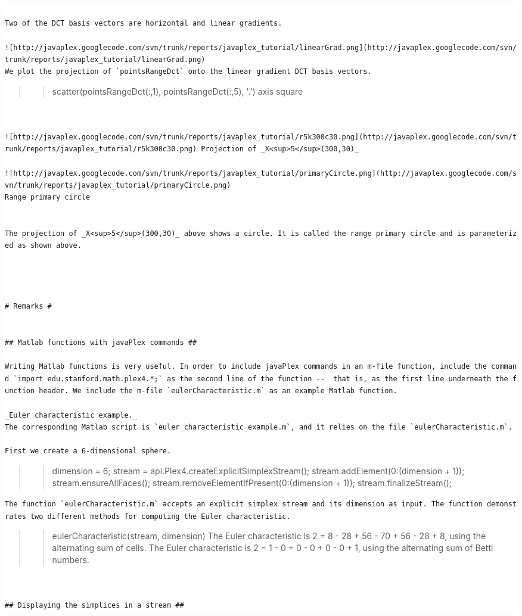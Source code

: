 ```

Two of the DCT basis vectors are horizontal and linear gradients.

![http://javaplex.googlecode.com/svn/trunk/reports/javaplex_tutorial/linearGrad.png](http://javaplex.googlecode.com/svn/trunk/reports/javaplex_tutorial/linearGrad.png)
We plot the projection of `pointsRangeDct` onto the linear gradient DCT basis vectors.
```
>> scatter(pointsRangeDct(:,1), pointsRangeDct(:,5), '.') 
axis square
```


![http://javaplex.googlecode.com/svn/trunk/reports/javaplex_tutorial/r5k300c30.png](http://javaplex.googlecode.com/svn/trunk/reports/javaplex_tutorial/r5k300c30.png) Projection of _X<sup>5</sup>(300,30)_

![http://javaplex.googlecode.com/svn/trunk/reports/javaplex_tutorial/primaryCircle.png](http://javaplex.googlecode.com/svn/trunk/reports/javaplex_tutorial/primaryCircle.png)
Range primary circle


The projection of _X<sup>5</sup>(300,30)_ above shows a circle. It is called the range primary circle and is parameterized as shown above.




# Remarks #


## Matlab functions with javaPlex commands ##

Writing Matlab functions is very useful. In order to include javaPlex commands in an m-file function, include the command `import edu.stanford.math.plex4.*;` as the second line of the function --  that is, as the first line underneath the function header. We include the m-file `eulerCharacteristic.m` as an example Matlab function.

_Euler characteristic example._
The corresponding Matlab script is `euler_characteristic_example.m`, and it relies on the file `eulerCharacteristic.m`.

First we create a 6-dimensional sphere.
```
>> dimension = 6; 
>> stream = api.Plex4.createExplicitSimplexStream(); 
>> stream.addElement(0:(dimension + 1)); 
>> stream.ensureAllFaces(); 
>> stream.removeElementIfPresent(0:(dimension + 1)); 
>> stream.finalizeStream();
```
The function `eulerCharacteristic.m` accepts an explicit simplex stream and its dimension as input. The function demonstrates two different methods for computing the Euler characteristic.
```
>> eulerCharacteristic(stream, dimension) 
The Euler characteristic is 2 = 8 - 28 + 56 - 70 + 56 - 28 + 8, using the alternating sum of cells.
The Euler characteristic is 2 = 1 - 0 + 0 - 0 + 0 - 0 + 1, using the alternating sum of Betti numbers.
```


## Displaying the simplices in a stream ##

```